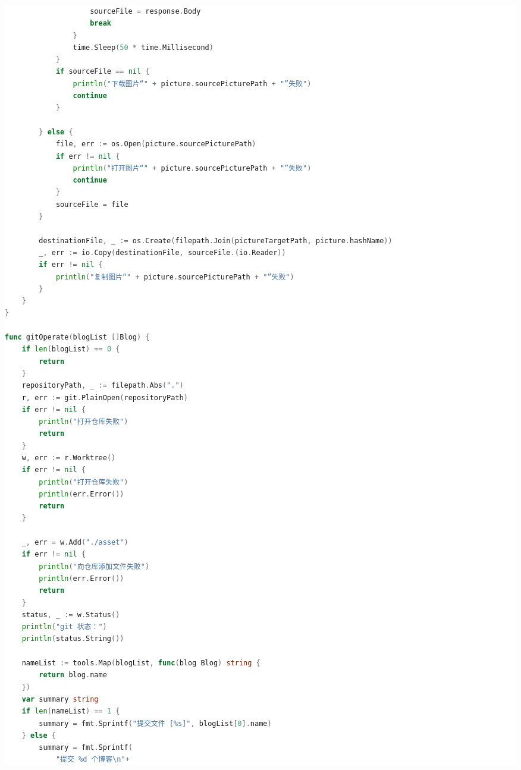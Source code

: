 ```go
					sourceFile = response.Body
					break
				}
				time.Sleep(50 * time.Millisecond)
			}
			if sourceFile == nil {
				println("下载图片“" + picture.sourcePicturePath + "”失败")
				continue
			}

		} else {
			file, err := os.Open(picture.sourcePicturePath)
			if err != nil {
				println("打开图片“" + picture.sourcePicturePath + "”失败")
				continue
			}
			sourceFile = file
		}

		destinationFile, _ := os.Create(filepath.Join(pictureTargetPath, picture.hashName))
		_, err := io.Copy(destinationFile, sourceFile.(io.Reader))
		if err != nil {
			println("复制图片“" + picture.sourcePicturePath + "”失败")
		}
	}
}

func gitOperate(blogList []Blog) {
	if len(blogList) == 0 {
		return
	}
	repositoryPath, _ := filepath.Abs(".")
	r, err := git.PlainOpen(repositoryPath)
	if err != nil {
		println("打开仓库失败")
		return
	}
	w, err := r.Worktree()
	if err != nil {
		println("打开仓库失败")
		println(err.Error())
		return
	}

	_, err = w.Add("./asset")
	if err != nil {
		println("向仓库添加文件失败")
		println(err.Error())
		return
	}
	status, _ := w.Status()
	println("git 状态：")
	println(status.String())

	nameList := tools.Map(blogList, func(blog Blog) string {
		return blog.name
	})
	var summary string
	if len(nameList) == 1 {
		summary = fmt.Sprintf("提交文件 [%s]", blogList[0].name)
	} else {
		summary = fmt.Sprintf(
			"提交 %d 个博客\n"+
```